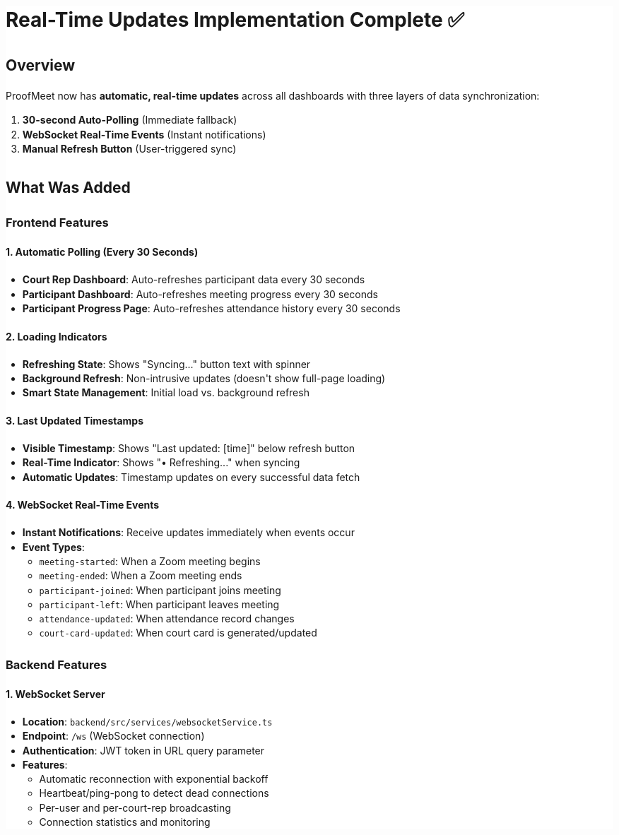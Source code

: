 # Real-Time Updates Implementation Complete ✅

## Overview
ProofMeet now has **automatic, real-time updates** across all dashboards with three layers of data synchronization:

1. **30-second Auto-Polling** (Immediate fallback)
2. **WebSocket Real-Time Events** (Instant notifications)
3. **Manual Refresh Button** (User-triggered sync)

## What Was Added

### Frontend Features

#### 1. Automatic Polling (Every 30 Seconds)
- **Court Rep Dashboard**: Auto-refreshes participant data every 30 seconds
- **Participant Dashboard**: Auto-refreshes meeting progress every 30 seconds
- **Participant Progress Page**: Auto-refreshes attendance history every 30 seconds

#### 2. Loading Indicators
- **Refreshing State**: Shows "Syncing..." button text with spinner
- **Background Refresh**: Non-intrusive updates (doesn't show full-page loading)
- **Smart State Management**: Initial load vs. background refresh

#### 3. Last Updated Timestamps
- **Visible Timestamp**: Shows "Last updated: [time]" below refresh button
- **Real-Time Indicator**: Shows "• Refreshing..." when syncing
- **Automatic Updates**: Timestamp updates on every successful data fetch

#### 4. WebSocket Real-Time Events
- **Instant Notifications**: Receive updates immediately when events occur
- **Event Types**:
  - `meeting-started`: When a Zoom meeting begins
  - `meeting-ended`: When a Zoom meeting ends
  - `participant-joined`: When participant joins meeting
  - `participant-left`: When participant leaves meeting
  - `attendance-updated`: When attendance record changes
  - `court-card-updated`: When court card is generated/updated

### Backend Features

#### 1. WebSocket Server
- **Location**: `backend/src/services/websocketService.ts`
- **Endpoint**: `/ws` (WebSocket connection)
- **Authentication**: JWT token in URL query parameter
- **Features**:
  - Automatic reconnection with exponential backoff
  - Heartbeat/ping-pong to detect dead connections
  - Per-user and per-court-rep broadcasting
  - Connection statistics and monitoring
